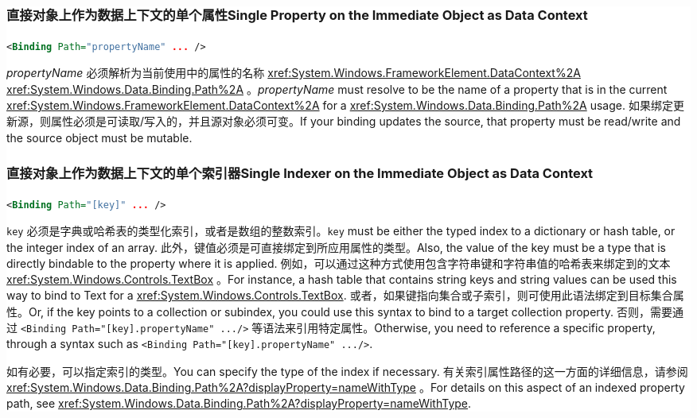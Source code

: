 <a name="singlecurrent"></a>

### <a name="single-property-on-the-immediate-object-as-data-context"></a><span data-ttu-id="b62c5-122">直接对象上作为数据上下文的单个属性</span><span class="sxs-lookup"><span data-stu-id="b62c5-122">Single Property on the Immediate Object as Data Context</span></span>

```xml
<Binding Path="propertyName" ... />
```

<span data-ttu-id="b62c5-123">*propertyName* 必须解析为当前使用中的属性的名称 <xref:System.Windows.FrameworkElement.DataContext%2A> <xref:System.Windows.Data.Binding.Path%2A> 。</span><span class="sxs-lookup"><span data-stu-id="b62c5-123">*propertyName* must resolve to be the name of a property that is in the current <xref:System.Windows.FrameworkElement.DataContext%2A> for a <xref:System.Windows.Data.Binding.Path%2A> usage.</span></span> <span data-ttu-id="b62c5-124">如果绑定更新源，则属性必须是可读取/写入的，并且源对象必须可变。</span><span class="sxs-lookup"><span data-stu-id="b62c5-124">If your binding updates the source, that property must be read/write and the source object must be mutable.</span></span>

<a name="singleindex"></a>

### <a name="single-indexer-on-the-immediate-object-as-data-context"></a><span data-ttu-id="b62c5-125">直接对象上作为数据上下文的单个索引器</span><span class="sxs-lookup"><span data-stu-id="b62c5-125">Single Indexer on the Immediate Object as Data Context</span></span>

```xml
<Binding Path="[key]" ... />
```

<span data-ttu-id="b62c5-126">`key` 必须是字典或哈希表的类型化索引，或者是数组的整数索引。</span><span class="sxs-lookup"><span data-stu-id="b62c5-126">`key` must be either the typed index to a dictionary or hash table, or the integer index of an array.</span></span> <span data-ttu-id="b62c5-127">此外，键值必须是可直接绑定到所应用属性的类型。</span><span class="sxs-lookup"><span data-stu-id="b62c5-127">Also, the value of the key must be a type that is directly bindable to the property where it is applied.</span></span> <span data-ttu-id="b62c5-128">例如，可以通过这种方式使用包含字符串键和字符串值的哈希表来绑定到的文本 <xref:System.Windows.Controls.TextBox> 。</span><span class="sxs-lookup"><span data-stu-id="b62c5-128">For instance, a hash table that contains string keys and string values can be used this way to bind to Text for a <xref:System.Windows.Controls.TextBox>.</span></span> <span data-ttu-id="b62c5-129">或者，如果键指向集合或子索引，则可使用此语法绑定到目标集合属性。</span><span class="sxs-lookup"><span data-stu-id="b62c5-129">Or, if the key points to a collection or subindex, you could use this syntax to bind to a target collection property.</span></span> <span data-ttu-id="b62c5-130">否则，需要通过 `<Binding Path="[key].propertyName" .../>` 等语法来引用特定属性。</span><span class="sxs-lookup"><span data-stu-id="b62c5-130">Otherwise, you need to reference a specific property, through a syntax such as `<Binding Path="[key].propertyName" .../>`.</span></span>

<span data-ttu-id="b62c5-131">如有必要，可以指定索引的类型。</span><span class="sxs-lookup"><span data-stu-id="b62c5-131">You can specify the type of the index if necessary.</span></span> <span data-ttu-id="b62c5-132">有关索引属性路径的这一方面的详细信息，请参阅 <xref:System.Windows.Data.Binding.Path%2A?displayProperty=nameWithType> 。</span><span class="sxs-lookup"><span data-stu-id="b62c5-132">For details on this aspect of an indexed property path, see <xref:System.Windows.Data.Binding.Path%2A?displayProperty=nameWithType>.</span></span>
